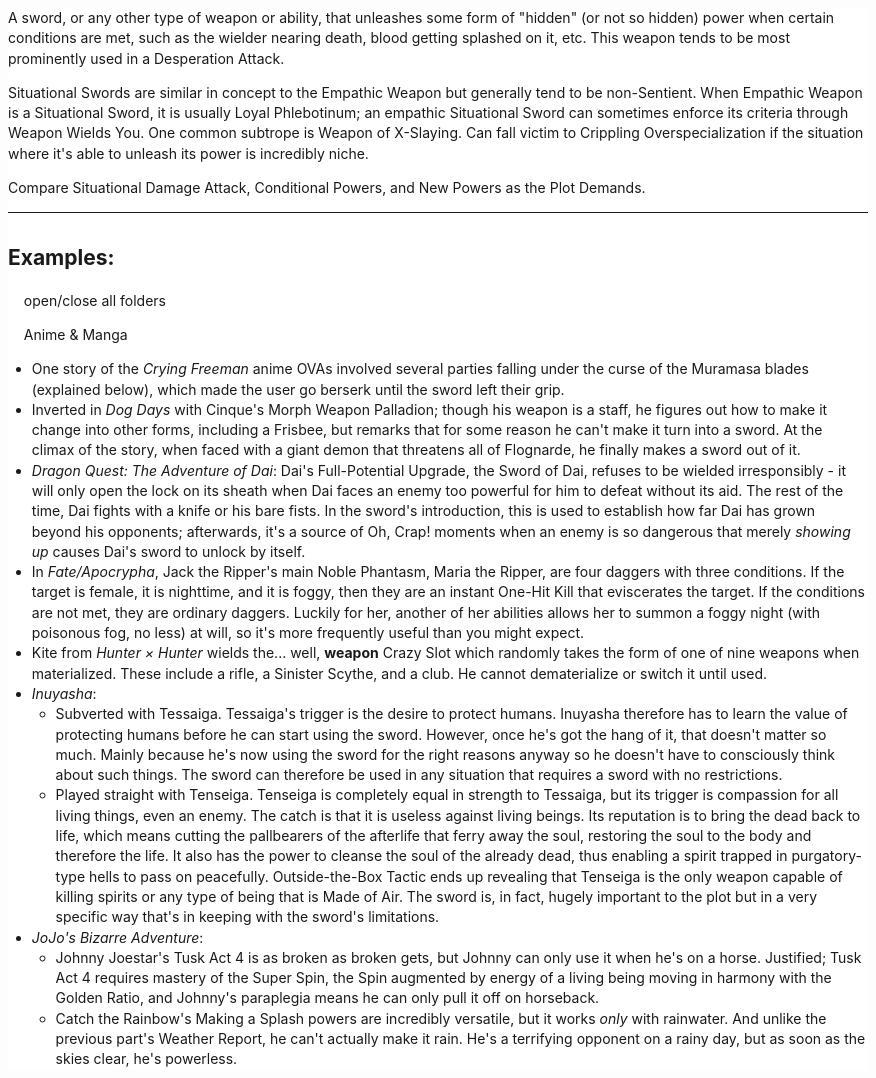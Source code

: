 A sword, or any other type of weapon or ability, that unleashes some form of "hidden" (or not so hidden) power when certain conditions are met, such as the wielder nearing death, blood getting splashed on it, etc. This weapon tends to be most prominently used in a Desperation Attack.

Situational Swords are similar in concept to the Empathic Weapon but generally tend to be non-Sentient. When Empathic Weapon is a Situational Sword, it is usually Loyal Phlebotinum; an empathic Situational Sword can sometimes enforce its criteria through Weapon Wields You. One common subtrope is Weapon of X-Slaying. Can fall victim to Crippling Overspecialization if the situation where it's able to unleash its power is incredibly niche.

Compare Situational Damage Attack, Conditional Powers, and New Powers as the Plot Demands.

___

## Examples:

    open/close all folders 

    Anime & Manga 

-   One story of the _Crying Freeman_ anime OVAs involved several parties falling under the curse of the Muramasa blades (explained below), which made the user go berserk until the sword left their grip.
-   Inverted in _Dog Days_ with Cinque's Morph Weapon Palladion; though his weapon is a staff, he figures out how to make it change into other forms, including a Frisbee, but remarks that for some reason he can't make it turn into a sword. At the climax of the story, when faced with a giant demon that threatens all of Flognarde, he finally makes a sword out of it.
-   _Dragon Quest: The Adventure of Dai_: Dai's Full-Potential Upgrade, the Sword of Dai, refuses to be wielded irresponsibly - it will only open the lock on its sheath when Dai faces an enemy too powerful for him to defeat without its aid. The rest of the time, Dai fights with a knife or his bare fists. In the sword's introduction, this is used to establish how far Dai has grown beyond his opponents; afterwards, it's a source of Oh, Crap! moments when an enemy is so dangerous that merely _showing up_ causes Dai's sword to unlock by itself.
-   In _Fate/Apocrypha_, Jack the Ripper's main Noble Phantasm, Maria the Ripper, are four daggers with three conditions. If the target is female, it is nighttime, and it is foggy, then they are an instant One-Hit Kill that eviscerates the target. If the conditions are not met, they are ordinary daggers. Luckily for her, another of her abilities allows her to summon a foggy night (with poisonous fog, no less) at will, so it's more frequently useful than you might expect.
-   Kite from _Hunter × Hunter_ wields the... well, **weapon** Crazy Slot which randomly takes the form of one of nine weapons when materialized. These include a rifle, a Sinister Scythe, and a club. He cannot dematerialize or switch it until used.
-   _Inuyasha_:
    -   Subverted with Tessaiga. Tessaiga's trigger is the desire to protect humans. Inuyasha therefore has to learn the value of protecting humans before he can start using the sword. However, once he's got the hang of it, that doesn't matter so much. Mainly because he's now using the sword for the right reasons anyway so he doesn't have to consciously think about such things. The sword can therefore be used in any situation that requires a sword with no restrictions.
    -   Played straight with Tenseiga. Tenseiga is completely equal in strength to Tessaiga, but its trigger is compassion for all living things, even an enemy. The catch is that it is useless against living beings. Its reputation is to bring the dead back to life, which means cutting the pallbearers of the afterlife that ferry away the soul, restoring the soul to the body and therefore the life. It also has the power to cleanse the soul of the already dead, thus enabling a spirit trapped in purgatory-type hells to pass on peacefully. Outside-the-Box Tactic ends up revealing that Tenseiga is the only weapon capable of killing spirits or any type of being that is Made of Air. The sword is, in fact, hugely important to the plot but in a very specific way that's in keeping with the sword's limitations.
-   _JoJo's Bizarre Adventure_:
    -   Johnny Joestar's Tusk Act 4 is as broken as broken gets, but Johnny can only use it when he's on a horse. Justified; Tusk Act 4 requires mastery of the Super Spin, the Spin augmented by energy of a living being moving in harmony with the Golden Ratio, and Johnny's paraplegia means he can only pull it off on horseback.
    -   Catch the Rainbow's Making a Splash powers are incredibly versatile, but it works _only_ with rainwater. And unlike the previous part's Weather Report, he can't actually make it rain. He's a terrifying opponent on a rainy day, but as soon as the skies clear, he's powerless.